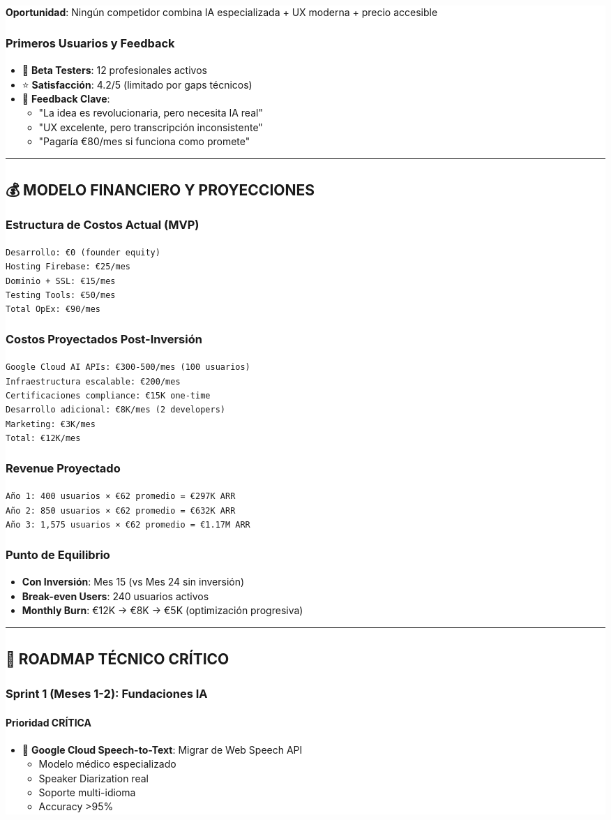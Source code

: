 **Oportunidad**: Ningún competidor combina IA especializada + UX moderna + precio accesible

### **Primeros Usuarios y Feedback**
- 👥 **Beta Testers**: 12 profesionales activos
- ⭐ **Satisfacción**: 4.2/5 (limitado por gaps técnicos)
- 💬 **Feedback Clave**:
  - "La idea es revolucionaria, pero necesita IA real"
  - "UX excelente, pero transcripción inconsistente"
  - "Pagaría €80/mes si funciona como promete"

---

## 💰 **MODELO FINANCIERO Y PROYECCIONES**

### **Estructura de Costos Actual (MVP)**
```
Desarrollo: €0 (founder equity)
Hosting Firebase: €25/mes
Dominio + SSL: €15/mes
Testing Tools: €50/mes
Total OpEx: €90/mes
```

### **Costos Proyectados Post-Inversión**
```
Google Cloud AI APIs: €300-500/mes (100 usuarios)
Infraestructura escalable: €200/mes
Certificaciones compliance: €15K one-time
Desarrollo adicional: €8K/mes (2 developers)
Marketing: €3K/mes
Total: €12K/mes
```

### **Revenue Proyectado**
```
Año 1: 400 usuarios × €62 promedio = €297K ARR
Año 2: 850 usuarios × €62 promedio = €632K ARR
Año 3: 1,575 usuarios × €62 promedio = €1.17M ARR
```

### **Punto de Equilibrio**
- **Con Inversión**: Mes 15 (vs Mes 24 sin inversión)
- **Break-even Users**: 240 usuarios activos
- **Monthly Burn**: €12K → €8K → €5K (optimización progresiva)

---

## 🚀 **ROADMAP TÉCNICO CRÍTICO**

### **Sprint 1 (Meses 1-2): Fundaciones IA**
#### **Prioridad CRÍTICA**
- 🎯 **Google Cloud Speech-to-Text**: Migrar de Web Speech API
  - Modelo médico especializado
  - Speaker Diarization real
  - Soporte multi-idioma
  - Accuracy >95%
